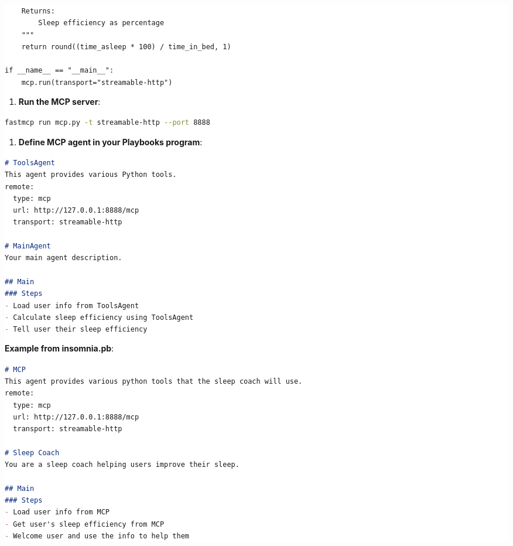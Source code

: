 ````
    Returns:
        Sleep efficiency as percentage
    """
    return round((time_asleep * 100) / time_in_bed, 1)

if __name__ == "__main__":
    mcp.run(transport="streamable-http")
````

1. **Run the MCP server**:

```bash
fastmcp run mcp.py -t streamable-http --port 8888
```

1. **Define MCP agent in your Playbooks program**:

```markdown
# ToolsAgent
This agent provides various Python tools.
remote:
  type: mcp
  url: http://127.0.0.1:8888/mcp
  transport: streamable-http

# MainAgent
Your main agent description.

## Main
### Steps
- Load user info from ToolsAgent
- Calculate sleep efficiency using ToolsAgent
- Tell user their sleep efficiency
```

**Example from insomnia.pb**:

```markdown
# MCP
This agent provides various python tools that the sleep coach will use.
remote:
  type: mcp
  url: http://127.0.0.1:8888/mcp
  transport: streamable-http

# Sleep Coach
You are a sleep coach helping users improve their sleep.

## Main
### Steps
- Load user info from MCP
- Get user's sleep efficiency from MCP
- Welcome user and use the info to help them
```
